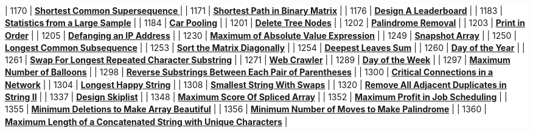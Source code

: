 | 1170 | **[Shortest Common Supersequence ](https://leetcode.com/problems/shortest-common-supersequence/description/)**                                                                          |
| 1171 | **[Shortest Path in Binary Matrix](https://leetcode.com/problems/shortest-path-in-binary-matrix/description/)**                                                                         |
| 1176 | **[Design A Leaderboard](https://leetcode.com/problems/design-a-leaderboard/description/)**                                                                                             |
| 1183 | **[Statistics from a Large Sample](https://leetcode.com/problems/statistics-from-a-large-sample/description/)**                                                                         |
| 1184 | **[Car Pooling](https://leetcode.com/problems/car-pooling/description/)**                                                                                                               |
| 1201 | **[Delete Tree Nodes](https://leetcode.com/problems/delete-tree-nodes/description/)**                                                                                                   |
| 1202 | **[Palindrome Removal](https://leetcode.com/problems/palindrome-removal/description/)**                                                                                                 |
| 1203 | **[Print in Order](https://leetcode.com/problems/print-in-order/description/)**                                                                                                         |
| 1205 | **[Defanging an IP Address](https://leetcode.com/problems/defanging-an-ip-address/description/)**                                                                                       |
| 1230 | **[Maximum of Absolute Value Expression](https://leetcode.com/problems/maximum-of-absolute-value-expression/description/)**                                                             |
| 1249 | **[Snapshot Array](https://leetcode.com/problems/snapshot-array/description/)**                                                                                                         |
| 1250 | **[Longest Common Subsequence](https://leetcode.com/problems/longest-common-subsequence/description/)**                                                                                 |
| 1253 | **[Sort the Matrix Diagonally](https://leetcode.com/problems/sort-the-matrix-diagonally/description/)**                                                                                 |
| 1254 | **[Deepest Leaves Sum](https://leetcode.com/problems/deepest-leaves-sum/description/)**                                                                                                 |
| 1260 | **[Day of the Year](https://leetcode.com/problems/day-of-the-year/description/)**                                                                                                       |
| 1261 | **[Swap For Longest Repeated Character Substring](https://leetcode.com/problems/swap-for-longest-repeated-character-substring/description/)**                                           |
| 1271 | **[Web Crawler](https://leetcode.com/problems/web-crawler/description/)**                                                                                                               |
| 1289 | **[Day of the Week](https://leetcode.com/problems/day-of-the-week/description/)**                                                                                                       |
| 1297 | **[Maximum Number of Balloons](https://leetcode.com/problems/maximum-number-of-balloons/description/)**                                                                                 |
| 1298 | **[Reverse Substrings Between Each Pair of Parentheses](https://leetcode.com/problems/reverse-substrings-between-each-pair-of-parentheses/description/)**                               |
| 1300 | **[Critical Connections in a Network](https://leetcode.com/problems/critical-connections-in-a-network/description/)**                                                                   |
| 1304 | **[Longest Happy String](https://leetcode.com/problems/longest-happy-string/description/)**                                                                                             |
| 1308 | **[Smallest String With Swaps](https://leetcode.com/problems/smallest-string-with-swaps/description/)**                                                                                 |
| 1320 | **[Remove All Adjacent Duplicates in String II](https://leetcode.com/problems/remove-all-adjacent-duplicates-in-string-ii/description/)**                                               |
| 1337 | **[Design Skiplist](https://leetcode.com/problems/design-skiplist/description/)**                                                                                                       |
| 1348 | **[Maximum Score Of Spliced Array](https://leetcode.com/problems/maximum-score-of-spliced-array/description/)**                                                                         |
| 1352 | **[Maximum Profit in Job Scheduling](https://leetcode.com/problems/maximum-profit-in-job-scheduling/description/)**                                                                     |
| 1355 | **[Minimum Deletions to Make Array Beautiful](https://leetcode.com/problems/minimum-deletions-to-make-array-beautiful/description/)**                                                   |
| 1356 | **[Minimum Number of Moves to Make Palindrome](https://leetcode.com/problems/minimum-number-of-moves-to-make-palindrome/description/)**                                                 |
| 1360 | **[Maximum Length of a Concatenated String with Unique Characters](https://leetcode.com/problems/maximum-length-of-a-concatenated-string-with-unique-characters/description/)**         |